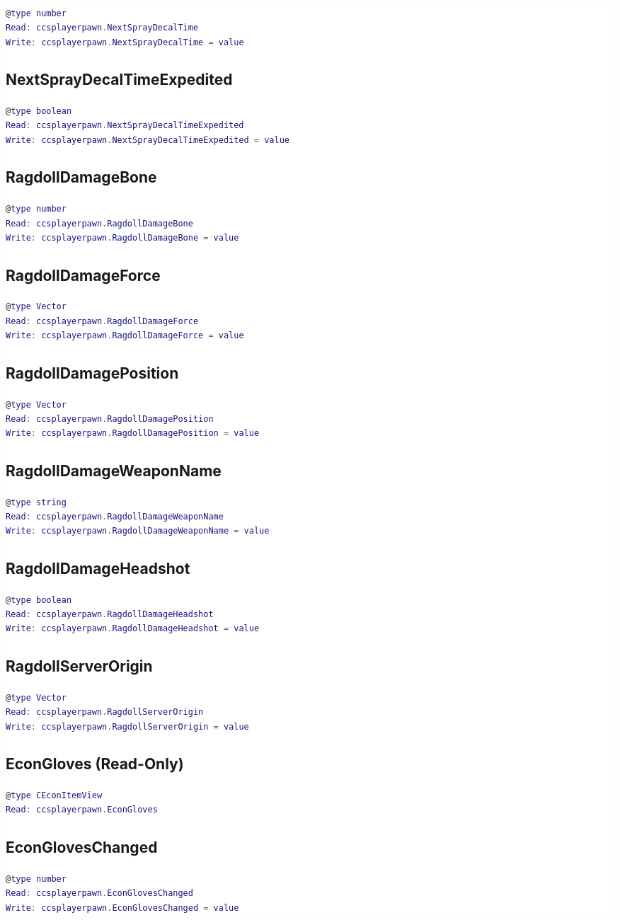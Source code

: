 ```lua
@type number
Read: ccsplayerpawn.NextSprayDecalTime
Write: ccsplayerpawn.NextSprayDecalTime = value
```
## NextSprayDecalTimeExpedited 
```lua
@type boolean
Read: ccsplayerpawn.NextSprayDecalTimeExpedited
Write: ccsplayerpawn.NextSprayDecalTimeExpedited = value
```
## RagdollDamageBone 
```lua
@type number
Read: ccsplayerpawn.RagdollDamageBone
Write: ccsplayerpawn.RagdollDamageBone = value
```
## RagdollDamageForce 
```lua
@type Vector
Read: ccsplayerpawn.RagdollDamageForce
Write: ccsplayerpawn.RagdollDamageForce = value
```
## RagdollDamagePosition 
```lua
@type Vector
Read: ccsplayerpawn.RagdollDamagePosition
Write: ccsplayerpawn.RagdollDamagePosition = value
```
## RagdollDamageWeaponName 
```lua
@type string
Read: ccsplayerpawn.RagdollDamageWeaponName
Write: ccsplayerpawn.RagdollDamageWeaponName = value
```
## RagdollDamageHeadshot 
```lua
@type boolean
Read: ccsplayerpawn.RagdollDamageHeadshot
Write: ccsplayerpawn.RagdollDamageHeadshot = value
```
## RagdollServerOrigin 
```lua
@type Vector
Read: ccsplayerpawn.RagdollServerOrigin
Write: ccsplayerpawn.RagdollServerOrigin = value
```
## EconGloves (Read-Only)
```lua
@type CEconItemView
Read: ccsplayerpawn.EconGloves
```
## EconGlovesChanged 
```lua
@type number
Read: ccsplayerpawn.EconGlovesChanged
Write: ccsplayerpawn.EconGlovesChanged = value
```